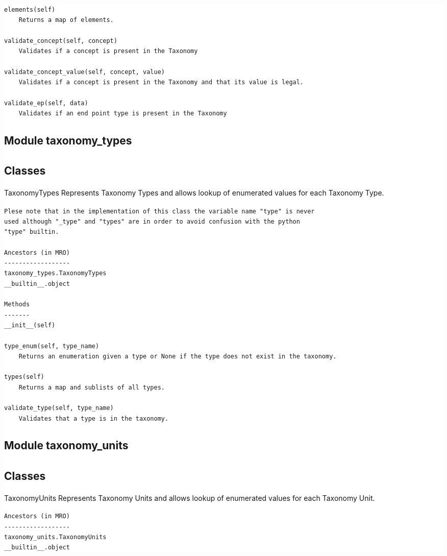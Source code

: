     elements(self)
        Returns a map of elements.

    validate_concept(self, concept)
        Validates if a concept is present in the Taxonomy

    validate_concept_value(self, concept, value)
        Validates if a concept is present in the Taxonomy and that its value is legal.

    validate_ep(self, data)
        Validates if an end point type is present in the Taxonomy


Module taxonomy_types
---------------------

Classes
-------
TaxonomyTypes 
    Represents Taxonomy Types and allows lookup of enumerated values for each Taxonomy Type.

    Plese note that in the implementation of this class the variable name "type" is never
    used although "_type" and "types" are in order to avoid confusion with the python
    "type" builtin.

    Ancestors (in MRO)
    ------------------
    taxonomy_types.TaxonomyTypes
    __builtin__.object

    Methods
    -------
    __init__(self)

    type_enum(self, type_name)
        Returns an enumeration given a type or None if the type does not exist in the taxonomy.

    types(self)
        Returns a map and sublists of all types.

    validate_type(self, type_name)
        Validates that a type is in the taxonomy.


Module taxonomy_units
---------------------

Classes
-------
TaxonomyUnits 
    Represents Taxonomy Units and allows lookup of enumerated values for each Taxonomy Unit.

    Ancestors (in MRO)
    ------------------
    taxonomy_units.TaxonomyUnits
    __builtin__.object
